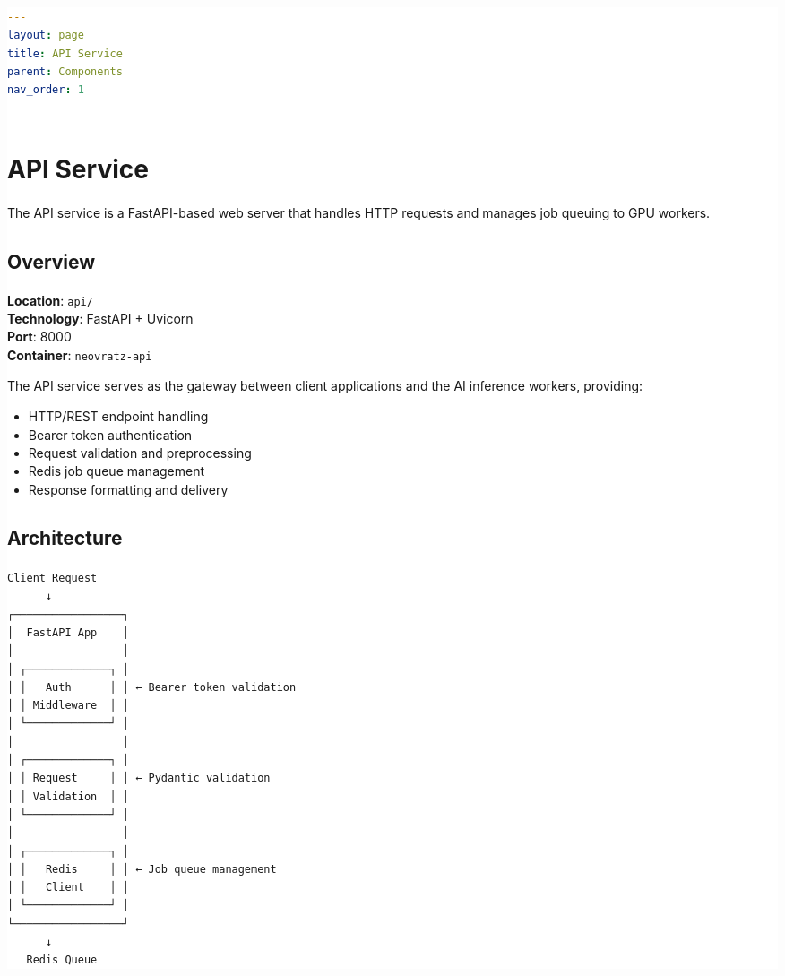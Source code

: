 ```yaml
---
layout: page
title: API Service
parent: Components
nav_order: 1
---
```


# API Service

The API service is a FastAPI-based web server that handles HTTP requests and manages job queuing to GPU workers.

## Overview

**Location**: `api/`  
**Technology**: FastAPI + Uvicorn  
**Port**: 8000  
**Container**: `neovratz-api`

The API service serves as the gateway between client applications and the AI inference workers, providing:

- HTTP/REST endpoint handling
- Bearer token authentication
- Request validation and preprocessing
- Redis job queue management
- Response formatting and delivery

## Architecture

```
Client Request
      ↓
┌─────────────────┐
│  FastAPI App    │
│                 │
│ ┌─────────────┐ │
│ │   Auth      │ │ ← Bearer token validation
│ │ Middleware  │ │
│ └─────────────┘ │
│                 │
│ ┌─────────────┐ │
│ │ Request     │ │ ← Pydantic validation
│ │ Validation  │ │
│ └─────────────┘ │
│                 │
│ ┌─────────────┐ │
│ │   Redis     │ │ ← Job queue management
│ │   Client    │ │
│ └─────────────┘ │
└─────────────────┘
      ↓
   Redis Queue
```
